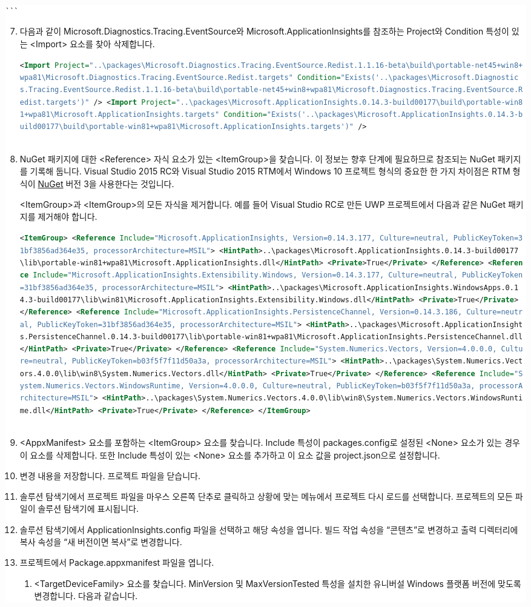     ```  
  
7.  다음과 같이 Microsoft.Diagnostics.Tracing.EventSource와 Microsoft.ApplicationInsights를 참조하는 Project와 Condition 특성이 있는 \<Import\> 요소를 찾아 삭제합니다.  
  
    ```xml  
    <Import Project="..\packages\Microsoft.Diagnostics.Tracing.EventSource.Redist.1.1.16-beta\build\portable-net45+win8+wpa81\Microsoft.Diagnostics.Tracing.EventSource.Redist.targets" Condition="Exists('..\packages\Microsoft.Diagnostics.Tracing.EventSource.Redist.1.1.16-beta\build\portable-net45+win8+wpa81\Microsoft.Diagnostics.Tracing.EventSource.Redist.targets')" /> <Import Project="..\packages\Microsoft.ApplicationInsights.0.14.3-build00177\build\portable-win81+wpa81\Microsoft.ApplicationInsights.targets" Condition="Exists('..\packages\Microsoft.ApplicationInsights.0.14.3-build00177\build\portable-win81+wpa81\Microsoft.ApplicationInsights.targets')" />  
  
    ```  
  
8.  NuGet 패키지에 대한 \<Reference\> 자식 요소가 있는 \<ItemGroup\>을 찾습니다. 이 정보는 향후 단계에 필요하므로 참조되는 NuGet 패키지를 기록해 둡니다. Visual Studio 2015 RC와 Visual Studio 2015 RTM에서 Windows 10 프로젝트 형식의 중요한 한 가지 차이점은 RTM 형식이 [NuGet](http://docs.nuget.org/) 버전 3을 사용한다는 것입니다.  
  
     \<ItemGroup\>과 \<ItemGroup\>의 모든 자식을 제거합니다. 예를 들어 Visual Studio RC로 만든 UWP 프로젝트에서 다음과 같은 NuGet 패키지를 제거해야 합니다.  
  
    ```xml  
    <ItemGroup> <Reference Include="Microsoft.ApplicationInsights, Version=0.14.3.177, Culture=neutral, PublicKeyToken=31bf3856ad364e35, processorArchitecture=MSIL"> <HintPath>..\packages\Microsoft.ApplicationInsights.0.14.3-build00177\lib\portable-win81+wpa81\Microsoft.ApplicationInsights.dll</HintPath> <Private>True</Private> </Reference> <Reference Include="Microsoft.ApplicationInsights.Extensibility.Windows, Version=0.14.3.177, Culture=neutral, PublicKeyToken=31bf3856ad364e35, processorArchitecture=MSIL"> <HintPath>..\packages\Microsoft.ApplicationInsights.WindowsApps.0.14.3-build00177\lib\win81\Microsoft.ApplicationInsights.Extensibility.Windows.dll</HintPath> <Private>True</Private> </Reference> <Reference Include="Microsoft.ApplicationInsights.PersistenceChannel, Version=0.14.3.186, Culture=neutral, PublicKeyToken=31bf3856ad364e35, processorArchitecture=MSIL"> <HintPath>..\packages\Microsoft.ApplicationInsights.PersistenceChannel.0.14.3-build00177\lib\portable-win81+wpa81\Microsoft.ApplicationInsights.PersistenceChannel.dll</HintPath> <Private>True</Private> </Reference> <Reference Include="System.Numerics.Vectors, Version=4.0.0.0, Culture=neutral, PublicKeyToken=b03f5f7f11d50a3a, processorArchitecture=MSIL"> <HintPath>..\packages\System.Numerics.Vectors.4.0.0\lib\win8\System.Numerics.Vectors.dll</HintPath> <Private>True</Private> </Reference> <Reference Include="System.Numerics.Vectors.WindowsRuntime, Version=4.0.0.0, Culture=neutral, PublicKeyToken=b03f5f7f11d50a3a, processorArchitecture=MSIL"> <HintPath>..\packages\System.Numerics.Vectors.4.0.0\lib\win8\System.Numerics.Vectors.WindowsRuntime.dll</HintPath> <Private>True</Private> </Reference> </ItemGroup>  
  
    ```  
  
9. \<AppxManifest\> 요소를 포함하는 \<ItemGroup\> 요소를 찾습니다. Include 특성이 packages.config로 설정된 \<None\> 요소가 있는 경우 이 요소를 삭제합니다. 또한 Include 특성이 있는 \<None\> 요소를 추가하고 이 요소 값을 project.json으로 설정합니다.  
  
10. 변경 내용을 저장합니다. 프로젝트 파일을 닫습니다.  
  
11. 솔루션 탐색기에서 프로젝트 파일을 마우스 오른쪽 단추로 클릭하고 상황에 맞는 메뉴에서 프로젝트 다시 로드를 선택합니다. 프로젝트의 모든 파일이 솔루션 탐색기에 표시됩니다.  
  
12. 솔루션 탐색기에서 ApplicationInsights.config 파일을 선택하고 해당 속성을 엽니다. 빌드 작업 속성을 “콘텐츠”로 변경하고 출력 디렉터리에 복사 속성을 “새 버전이면 복사”로 변경합니다.  
  
13. 프로젝트에서 Package.appxmanifest 파일을 엽니다.  
  
    1.  \<TargetDeviceFamily\> 요소를 찾습니다. MinVersion 및 MaxVersionTested 특성을 설치한 유니버설 Windows 플랫폼 버전에 맞도록 변경합니다. 다음과 같습니다.  
  